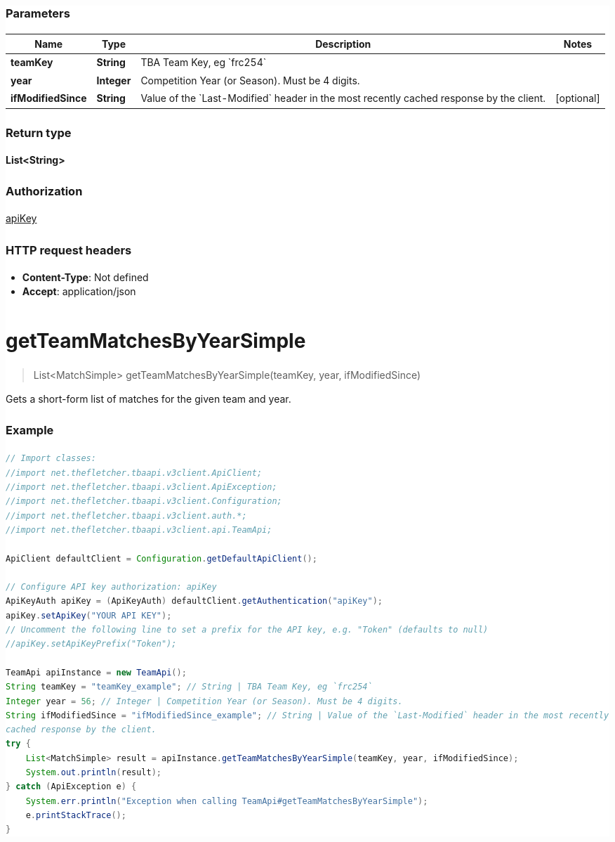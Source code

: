 ### Parameters

Name | Type | Description  | Notes
------------- | ------------- | ------------- | -------------
 **teamKey** | **String**| TBA Team Key, eg &#x60;frc254&#x60; |
 **year** | **Integer**| Competition Year (or Season). Must be 4 digits. |
 **ifModifiedSince** | **String**| Value of the &#x60;Last-Modified&#x60; header in the most recently cached response by the client. | [optional]

### Return type

**List&lt;String&gt;**

### Authorization

[apiKey](../README.md#apiKey)

### HTTP request headers

 - **Content-Type**: Not defined
 - **Accept**: application/json

<a name="getTeamMatchesByYearSimple"></a>
# **getTeamMatchesByYearSimple**
> List&lt;MatchSimple&gt; getTeamMatchesByYearSimple(teamKey, year, ifModifiedSince)



Gets a short-form list of matches for the given team and year.

### Example
```java
// Import classes:
//import net.thefletcher.tbaapi.v3client.ApiClient;
//import net.thefletcher.tbaapi.v3client.ApiException;
//import net.thefletcher.tbaapi.v3client.Configuration;
//import net.thefletcher.tbaapi.v3client.auth.*;
//import net.thefletcher.tbaapi.v3client.api.TeamApi;

ApiClient defaultClient = Configuration.getDefaultApiClient();

// Configure API key authorization: apiKey
ApiKeyAuth apiKey = (ApiKeyAuth) defaultClient.getAuthentication("apiKey");
apiKey.setApiKey("YOUR API KEY");
// Uncomment the following line to set a prefix for the API key, e.g. "Token" (defaults to null)
//apiKey.setApiKeyPrefix("Token");

TeamApi apiInstance = new TeamApi();
String teamKey = "teamKey_example"; // String | TBA Team Key, eg `frc254`
Integer year = 56; // Integer | Competition Year (or Season). Must be 4 digits.
String ifModifiedSince = "ifModifiedSince_example"; // String | Value of the `Last-Modified` header in the most recently cached response by the client.
try {
    List<MatchSimple> result = apiInstance.getTeamMatchesByYearSimple(teamKey, year, ifModifiedSince);
    System.out.println(result);
} catch (ApiException e) {
    System.err.println("Exception when calling TeamApi#getTeamMatchesByYearSimple");
    e.printStackTrace();
}
```
